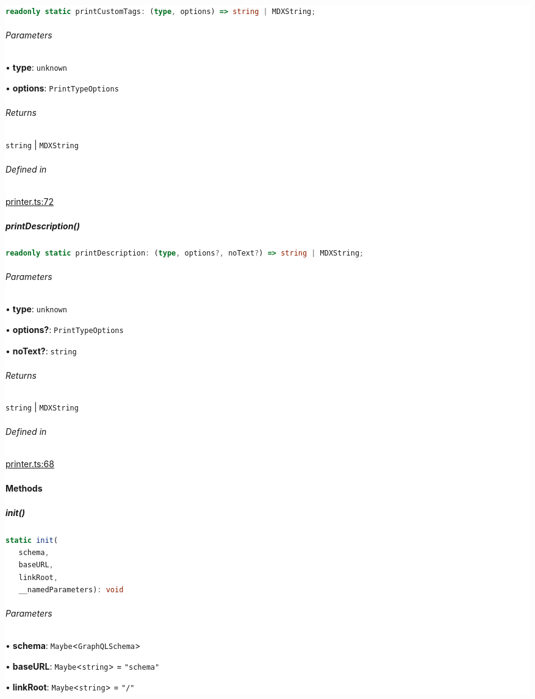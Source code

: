 ```ts
readonly static printCustomTags: (type, options) => string | MDXString;
```

###### Parameters

• **type**: `unknown`

• **options**: `PrintTypeOptions`

###### Returns

`string` \| `MDXString`

###### Defined in

[printer.ts:72](https://github.com/graphql-markdown/graphql-markdown/blob/main/packages/printer-legacy/src/printer.ts#L72)

##### printDescription()

```ts
readonly static printDescription: (type, options?, noText?) => string | MDXString;
```

###### Parameters

• **type**: `unknown`

• **options?**: `PrintTypeOptions`

• **noText?**: `string`

###### Returns

`string` \| `MDXString`

###### Defined in

[printer.ts:68](https://github.com/graphql-markdown/graphql-markdown/blob/main/packages/printer-legacy/src/printer.ts#L68)

#### Methods

##### init()

```ts
static init(
   schema, 
   baseURL, 
   linkRoot, 
   __namedParameters): void
```

###### Parameters

• **schema**: `Maybe`\<`GraphQLSchema`\>

• **baseURL**: `Maybe`\<`string`\> = `"schema"`

• **linkRoot**: `Maybe`\<`string`\> = `"/"`
